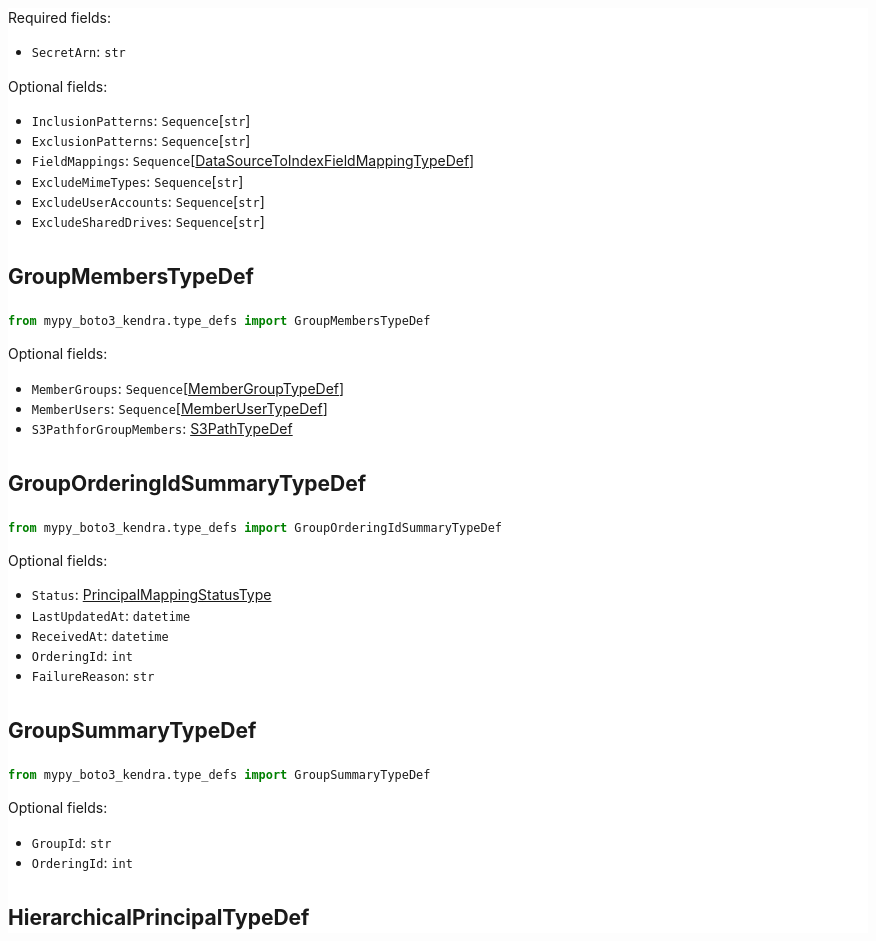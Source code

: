 Required fields:

- `SecretArn`: `str`

Optional fields:

- `InclusionPatterns`: `Sequence`\[`str`\]
- `ExclusionPatterns`: `Sequence`\[`str`\]
- `FieldMappings`:
  `Sequence`\[[DataSourceToIndexFieldMappingTypeDef](./type_defs.md#datasourcetoindexfieldmappingtypedef)\]
- `ExcludeMimeTypes`: `Sequence`\[`str`\]
- `ExcludeUserAccounts`: `Sequence`\[`str`\]
- `ExcludeSharedDrives`: `Sequence`\[`str`\]

## GroupMembersTypeDef

```python
from mypy_boto3_kendra.type_defs import GroupMembersTypeDef
```

Optional fields:

- `MemberGroups`:
  `Sequence`\[[MemberGroupTypeDef](./type_defs.md#membergrouptypedef)\]
- `MemberUsers`:
  `Sequence`\[[MemberUserTypeDef](./type_defs.md#memberusertypedef)\]
- `S3PathforGroupMembers`: [S3PathTypeDef](./type_defs.md#s3pathtypedef)

## GroupOrderingIdSummaryTypeDef

```python
from mypy_boto3_kendra.type_defs import GroupOrderingIdSummaryTypeDef
```

Optional fields:

- `Status`:
  [PrincipalMappingStatusType](./literals.md#principalmappingstatustype)
- `LastUpdatedAt`: `datetime`
- `ReceivedAt`: `datetime`
- `OrderingId`: `int`
- `FailureReason`: `str`

## GroupSummaryTypeDef

```python
from mypy_boto3_kendra.type_defs import GroupSummaryTypeDef
```

Optional fields:

- `GroupId`: `str`
- `OrderingId`: `int`

## HierarchicalPrincipalTypeDef

